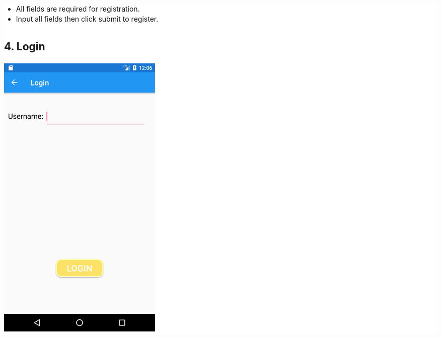 - All fields are required for registration.
- Input all fields then click submit to register.

## 4. Login
<img width="300" src="./image/UI/3_login.png" />
